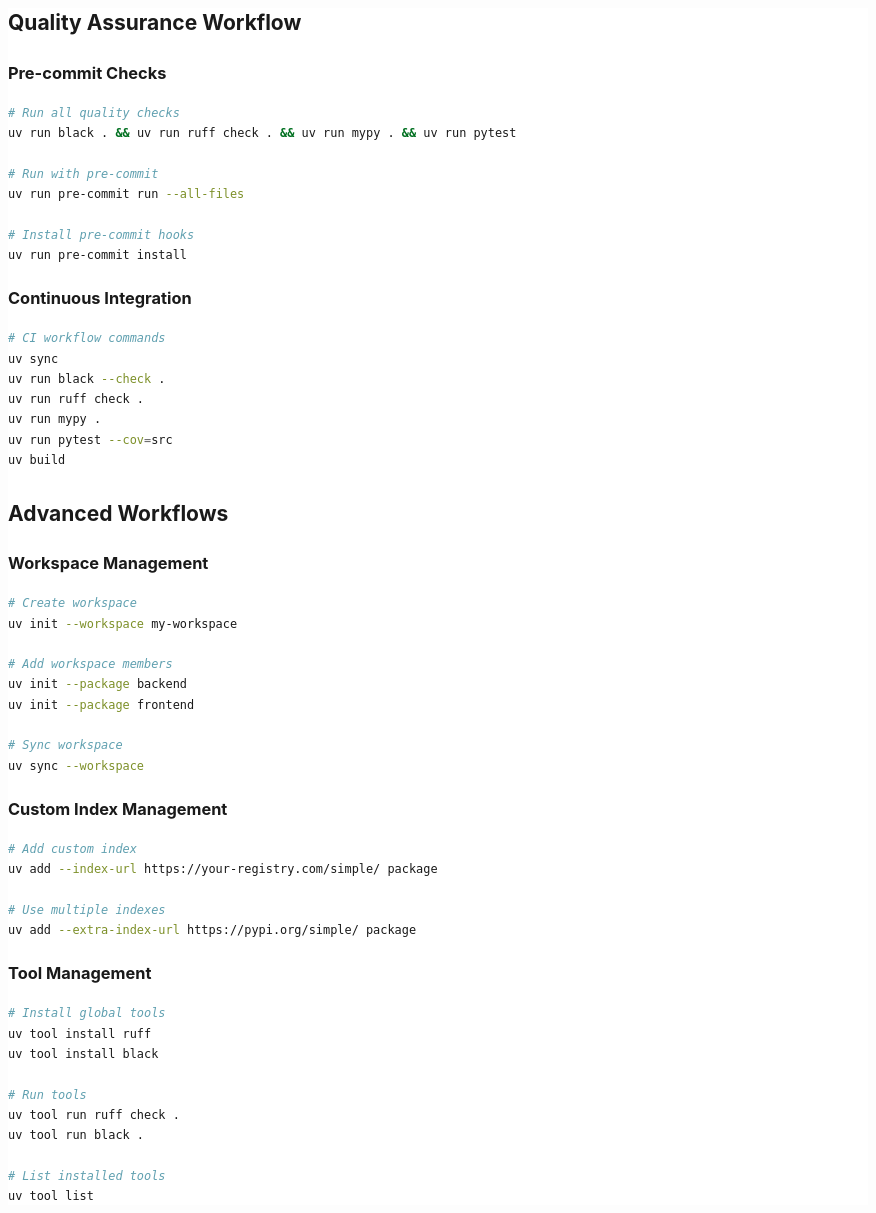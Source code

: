 ## Quality Assurance Workflow

### Pre-commit Checks
```bash
# Run all quality checks
uv run black . && uv run ruff check . && uv run mypy . && uv run pytest

# Run with pre-commit
uv run pre-commit run --all-files

# Install pre-commit hooks
uv run pre-commit install
```

### Continuous Integration
```bash
# CI workflow commands
uv sync
uv run black --check .
uv run ruff check .
uv run mypy .
uv run pytest --cov=src
uv build
```

## Advanced Workflows

### Workspace Management
```bash
# Create workspace
uv init --workspace my-workspace

# Add workspace members
uv init --package backend
uv init --package frontend

# Sync workspace
uv sync --workspace
```

### Custom Index Management
```bash
# Add custom index
uv add --index-url https://your-registry.com/simple/ package

# Use multiple indexes
uv add --extra-index-url https://pypi.org/simple/ package
```

### Tool Management
```bash
# Install global tools
uv tool install ruff
uv tool install black

# Run tools
uv tool run ruff check .
uv tool run black .

# List installed tools
uv tool list
```
